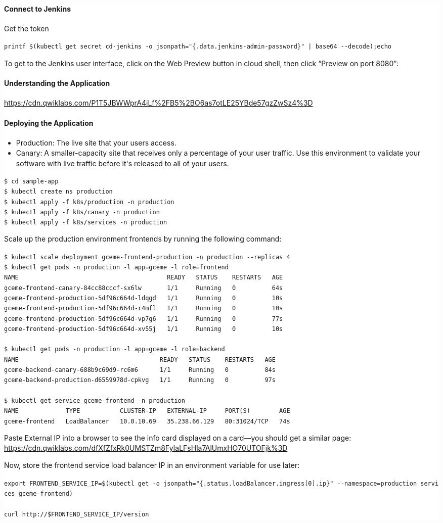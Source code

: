 #### Connect to Jenkins
Get the token
```
printf $(kubectl get secret cd-jenkins -o jsonpath="{.data.jenkins-admin-password}" | base64 --decode);echo
```

To get to the Jenkins user interface, click on the Web Preview button in cloud shell, then click “Preview on port 8080”:

#### Understanding the Application
https://cdn.qwiklabs.com/P1T5JBWWprA4iLf%2FB5%2BO6as7otLE25YBde57gzZwSz4%3D

#### Deploying the Application
- Production: The live site that your users access.
- Canary: A smaller-capacity site that receives only a percentage of your user traffic. Use this environment to validate your software with live traffic before it's released to all of your users.


```
$ cd sample-app
$ kubectl create ns production
$ kubectl apply -f k8s/production -n production
$ kubectl apply -f k8s/canary -n production
$ kubectl apply -f k8s/services -n production
```

Scale up the production environment frontends by running the following command:
```
$ kubectl scale deployment gceme-frontend-production -n production --replicas 4
$ kubectl get pods -n production -l app=gceme -l role=frontend
NAME                                         READY   STATUS    RESTARTS   AGE
gceme-frontend-canary-84cc88cccf-sx6lw       1/1     Running   0          64s
gceme-frontend-production-5df96c664d-ldqgd   1/1     Running   0          10s
gceme-frontend-production-5df96c664d-r4mfl   1/1     Running   0          10s
gceme-frontend-production-5df96c664d-vp7g6   1/1     Running   0          77s
gceme-frontend-production-5df96c664d-xv55j   1/1     Running   0          10s

$ kubectl get pods -n production -l app=gceme -l role=backend
NAME                                       READY   STATUS    RESTARTS   AGE
gceme-backend-canary-688b9c69d9-rc6m6      1/1     Running   0          84s
gceme-backend-production-d6559978d-cpkvg   1/1     Running   0          97s

$ kubectl get service gceme-frontend -n production
NAME             TYPE           CLUSTER-IP   EXTERNAL-IP     PORT(S)        AGE
gceme-frontend   LoadBalancer   10.0.10.69   35.238.66.129   80:31024/TCP   74s
```
Paste External IP into a browser to see the info card displayed on a card—you should get a similar page:
https://cdn.qwiklabs.com/dfXfZfxRk0UMSTZm8FyIaLFsHla7AlUmxHO70UTOFjk%3D

Now, store the frontend service load balancer IP in an environment variable for use later:
```
export FRONTEND_SERVICE_IP=$(kubectl get -o jsonpath="{.status.loadBalancer.ingress[0].ip}" --namespace=production services gceme-frontend)

curl http://$FRONTEND_SERVICE_IP/version
```
